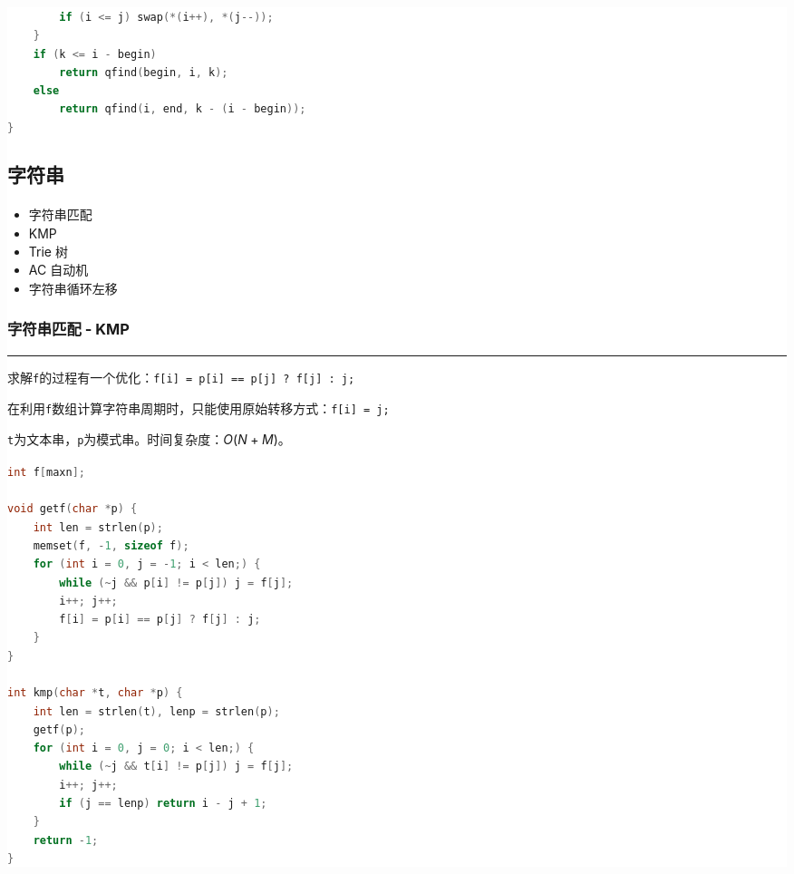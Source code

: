 ```cpp
        if (i <= j) swap(*(i++), *(j--));
    }
    if (k <= i - begin)
        return qfind(begin, i, k);
    else
        return qfind(i, end, k - (i - begin));
}
```

<div style="page-break-after: always;"></div>

## 字符串
* 字符串匹配
 * KMP
 * Trie 树
 * AC 自动机
* 字符串循环左移

<div style="page-break-after: always;"></div>

### 字符串匹配 - KMP

-------

求解`f`的过程有一个优化：`f[i] = p[i] == p[j] ? f[j] : j;`

在利用`f`数组计算字符串周期时，只能使用原始转移方式：`f[i] = j;`

`t`为文本串，`p`为模式串。时间复杂度：$O(N + M)$。

```cpp
int f[maxn];

void getf(char *p) {
	int len = strlen(p);
	memset(f, -1, sizeof f);
	for (int i = 0, j = -1; i < len;) {
		while (~j && p[i] != p[j]) j = f[j];
		i++; j++;
		f[i] = p[i] == p[j] ? f[j] : j;
	}
}

int kmp(char *t, char *p) {
	int len = strlen(t), lenp = strlen(p);
	getf(p);
	for (int i = 0, j = 0; i < len;) {
		while (~j && t[i] != p[j]) j = f[j];
		i++; j++;
		if (j == lenp) return i - j + 1;
	}
	return -1;
}
```
